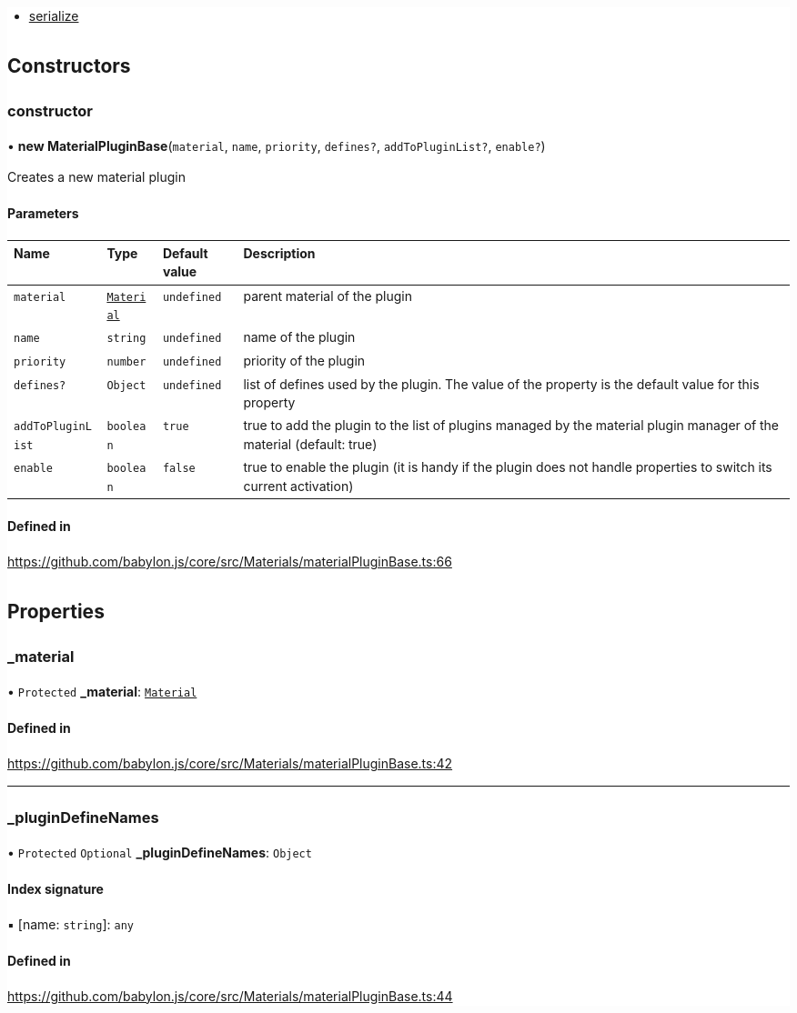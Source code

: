 - [serialize](MaterialPluginBase.md#serialize)

## Constructors

### constructor

• **new MaterialPluginBase**(`material`, `name`, `priority`, `defines?`, `addToPluginList?`, `enable?`)

Creates a new material plugin

#### Parameters

| Name | Type | Default value | Description |
| :------ | :------ | :------ | :------ |
| `material` | [`Material`](Material.md) | `undefined` | parent material of the plugin |
| `name` | `string` | `undefined` | name of the plugin |
| `priority` | `number` | `undefined` | priority of the plugin |
| `defines?` | `Object` | `undefined` | list of defines used by the plugin. The value of the property is the default value for this property |
| `addToPluginList` | `boolean` | `true` | true to add the plugin to the list of plugins managed by the material plugin manager of the material (default: true) |
| `enable` | `boolean` | `false` | true to enable the plugin (it is handy if the plugin does not handle properties to switch its current activation) |

#### Defined in

https://github.com/babylon.js/core/src/Materials/materialPluginBase.ts:66

## Properties

### \_material

• `Protected` **\_material**: [`Material`](Material.md)

#### Defined in

https://github.com/babylon.js/core/src/Materials/materialPluginBase.ts:42

___

### \_pluginDefineNames

• `Protected` `Optional` **\_pluginDefineNames**: `Object`

#### Index signature

▪ [name: `string`]: `any`

#### Defined in

https://github.com/babylon.js/core/src/Materials/materialPluginBase.ts:44
